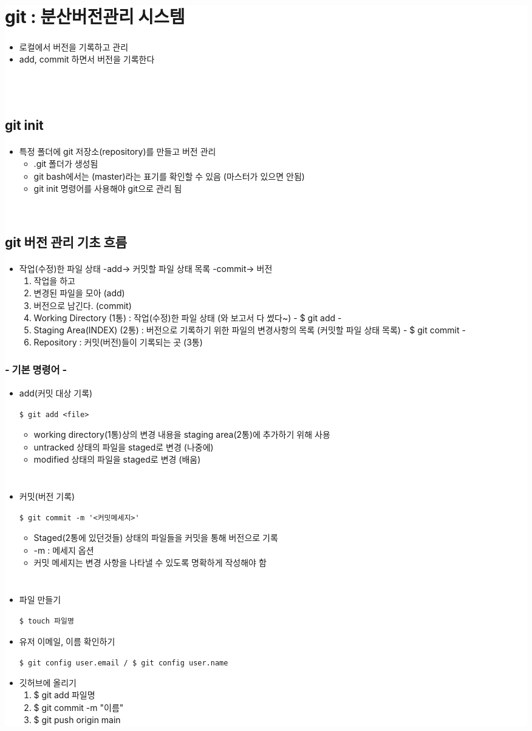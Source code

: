 # git : 분산버전관리 시스템
  - 로컬에서 버전을 기록하고 관리
  - add, commit 하면서 버전을 기록한다
  <br>
  <br>

  ## git init
  * 특정 폴더에 git 저장소(repository)를 만들고 버전 관리
    * .git 폴더가 생성됨
    * git bash에서는 (master)라는 표기를 확인할 수 있음 (마스터가 있으면 안됨)
    * git init 명령어를 사용해야 git으로 관리 됨
  
  <br>

  ## git 버전 관리 기초 흐름
  * 작업(수정)한 파일 상태 -add-> 커밋할 파일 상태 목록 -commit-> 버전
    1. 작업을 하고
    2. 변경된 파일을 모아 (add)
    3. 버전으로 남긴다. (commit)
      1. Working Directory (1통) : 작업(수정)한 파일 상태 (와 보고서 다 썼다~) - $ git add -
      2. Staging Area(INDEX) (2통) : 버전으로 기록하기 위한 파일의 변경사항의 목록 (커밋할 파일 상태 목록) - $ git commit -
      3. Repository : 커밋(버전)들이 기록되는 곳 (3통)

  ### - 기본 명령어 -
  - add(커밋 대상 기록)
    ```
    $ git add <file>
    ```
    - working directory(1통)상의 변경 내용을 staging area(2통)에 추가하기 위해 사용
    - untracked 상태의 파일을 staged로 변경 (나중에)
    - modified 상태의 파일을 staged로 변경 (배움)
    <br>
    <br>
  - 커밋(버전 기록)
    ``` 
    $ git commit -m '<커밋메세지>'
    ```
    - Staged(2통에 있던것들) 상태의 파일들을 커밋을 통해 버전으로 기록
    - -m : 메세지 옵션
    - 커밋 메세지는 변경 사항을 나타낼 수 있도록 명확하게 작성해야 함
    <br>
    <br>
  - 파일 만들기
    ```
    $ touch 파일명
    ```
  - 유저 이메일, 이름 확인하기
    ``` 
    $ git config user.email / $ git config user.name 
    ```
  - 깃허브에 올리기
    1. $ git add 파일명
    2. $ git commit -m "이름"
    3. $ git push origin main
  
